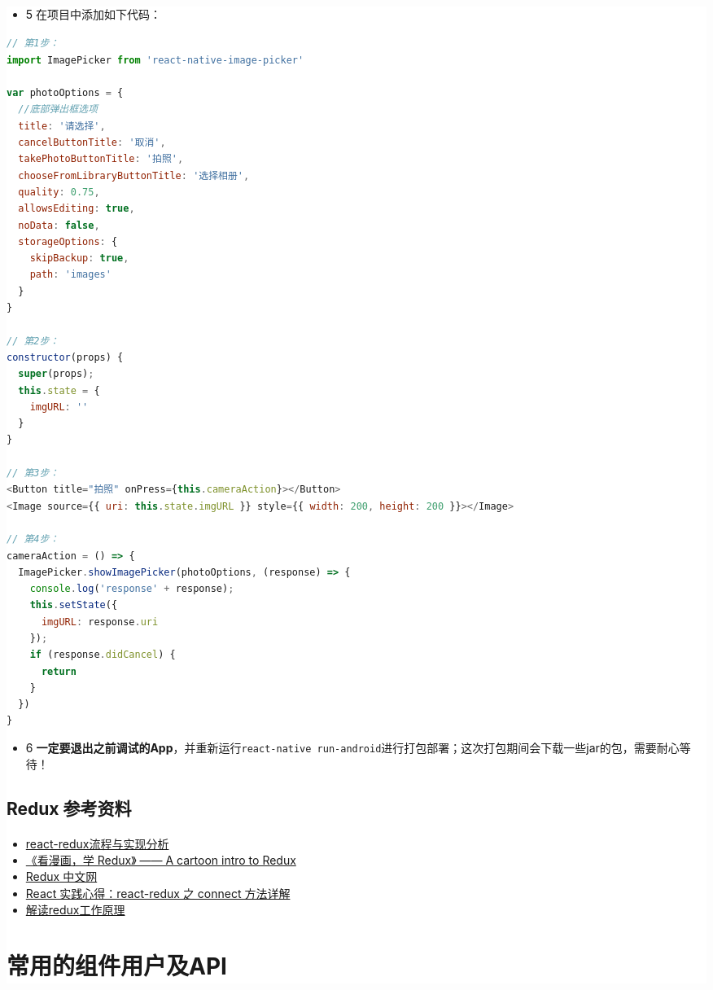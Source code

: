 - 5 在项目中添加如下代码：

```js
// 第1步：
import ImagePicker from 'react-native-image-picker'

var photoOptions = {
  //底部弹出框选项
  title: '请选择',
  cancelButtonTitle: '取消',
  takePhotoButtonTitle: '拍照',
  chooseFromLibraryButtonTitle: '选择相册',
  quality: 0.75,
  allowsEditing: true,
  noData: false,
  storageOptions: {
    skipBackup: true,
    path: 'images'
  }
}

// 第2步：
constructor(props) {
  super(props);
  this.state = {
    imgURL: ''
  }
}

// 第3步：
<Button title="拍照" onPress={this.cameraAction}></Button>
<Image source={{ uri: this.state.imgURL }} style={{ width: 200, height: 200 }}></Image>

// 第4步：
cameraAction = () => {
  ImagePicker.showImagePicker(photoOptions, (response) => {
    console.log('response' + response);
    this.setState({
      imgURL: response.uri
    });
    if (response.didCancel) {
      return
    }
  })
}
```

- 6 **一定要退出之前调试的App**，并重新运行`react-native run-android`进行打包部署；这次打包期间会下载一些jar的包，需要耐心等待！

## Redux 参考资料

- [react-redux流程与实现分析](http://www.jianshu.com/p/507d9da0afe7)
- [《看漫画，学 Redux》 —— A cartoon intro to Redux](https://github.com/jasonslyvia/a-cartoon-intro-to-redux-cn)
- [Redux 中文网](http://www.redux.org.cn/docs/basics/ExampleTodoList.html)
- [React 实践心得：react-redux 之 connect 方法详解](http://taobaofed.org/blog/2016/08/18/react-redux-connect/)
- [解读redux工作原理](http://zhenhua-lee.github.io/react/redux.html)
# 常用的组件用户及API
